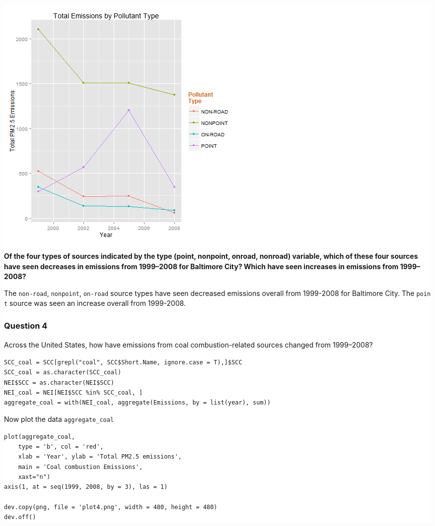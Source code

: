 ![alt tag](https://github.com/lvncnt/ExDataAnalysisII/blob/master/plot3.png)

**Of the four types of sources indicated by the type (point, nonpoint, onroad, nonroad) variable, which of these four sources have seen decreases in emissions from 1999–2008 for Baltimore City? Which have seen increases in emissions from 1999–2008?**

The `non-road`, `nonpoint`, `on-road` source types have seen decreased emissions overall from 1999-2008 for Baltimore City. The `point` source was seen an increase overall from 1999-2008. 

### Question 4

Across the United States, how have emissions from coal combustion-related sources changed from 1999–2008?

```{r combustion,cache=TRUE}
SCC_coal = SCC[grepl("coal", SCC$Short.Name, ignore.case = T),]$SCC
SCC_coal = as.character(SCC_coal)
NEI$SCC = as.character(NEI$SCC)
NEI_coal = NEI[NEI$SCC %in% SCC_coal, ]
aggregate_coal = with(NEI_coal, aggregate(Emissions, by = list(year), sum))

```
Now plot the data `aggregate_coal`

```{r plot4}
plot(aggregate_coal, 
    type = 'b', col = 'red', 
    xlab = 'Year', ylab = 'Total PM2.5 emissions', 
    main = 'Coal combustion Emissions', 
    xaxt="n")
axis(1, at = seq(1999, 2008, by = 3), las = 1)

dev.copy(png, file = 'plot4.png', width = 480, height = 480)
dev.off()
```
